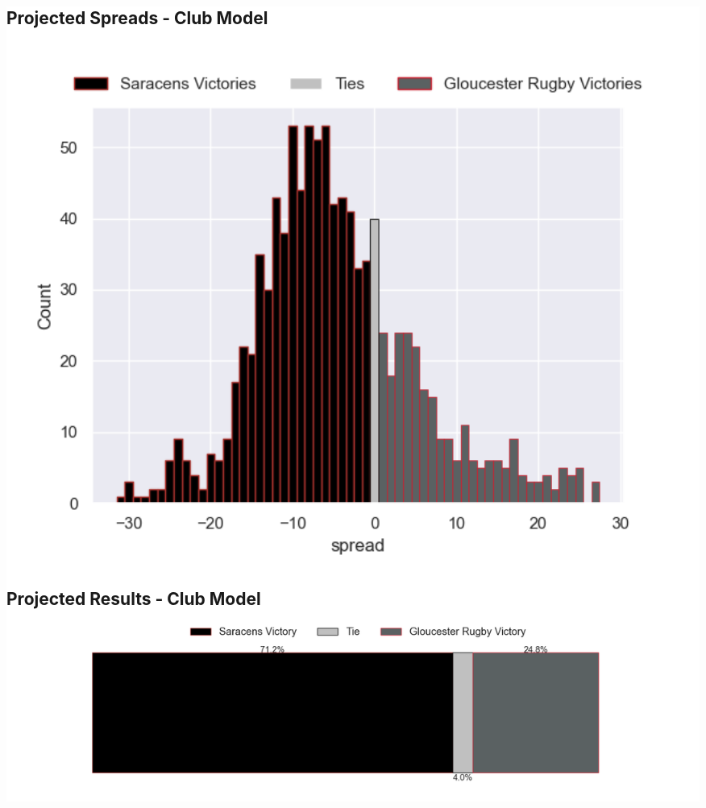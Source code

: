 ## Projected Spreads - Club Model


<p float="left">
<img src="../comp_files/plots/2026-05-16-Saracens_V_GloucesterRugby_spreads.png" width="99%" />
</p>

## Projected Results - Club Model


<p float="left">
<img src="../comp_files/plots/2026-05-16-Saracens_V_GloucesterRugby_resultbar.png" width="99%" />
</p>

